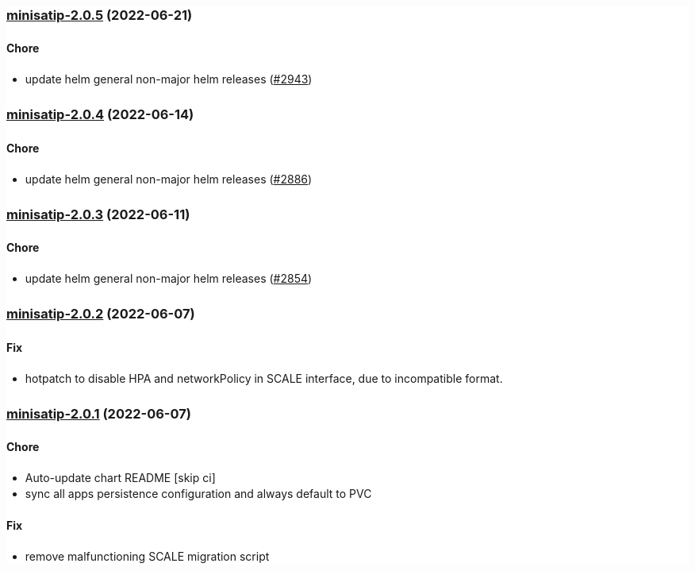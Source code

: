 

<a name="minisatip-2.0.5"></a>
### [minisatip-2.0.5](https://github.com/truecharts/apps/compare/minisatip-2.0.4...minisatip-2.0.5) (2022-06-21)

#### Chore

* update helm general non-major helm releases ([#2943](https://github.com/truecharts/apps/issues/2943))



<a name="minisatip-2.0.4"></a>
### [minisatip-2.0.4](https://github.com/truecharts/apps/compare/minisatip-2.0.3...minisatip-2.0.4) (2022-06-14)

#### Chore

* update helm general non-major helm releases ([#2886](https://github.com/truecharts/apps/issues/2886))



<a name="minisatip-2.0.3"></a>
### [minisatip-2.0.3](https://github.com/truecharts/apps/compare/minisatip-2.0.2...minisatip-2.0.3) (2022-06-11)

#### Chore

* update helm general non-major helm releases ([#2854](https://github.com/truecharts/apps/issues/2854))



<a name="minisatip-2.0.2"></a>
### [minisatip-2.0.2](https://github.com/truecharts/apps/compare/minisatip-2.0.1...minisatip-2.0.2) (2022-06-07)

#### Fix

* hotpatch to disable HPA and networkPolicy in SCALE interface, due to incompatible format.



<a name="minisatip-2.0.1"></a>
### [minisatip-2.0.1](https://github.com/truecharts/apps/compare/minisatip-1.0.20...minisatip-2.0.1) (2022-06-07)

#### Chore

* Auto-update chart README [skip ci]
* sync all apps persistence configuration and always default to PVC

#### Fix

* remove malfunctioning SCALE migration script
